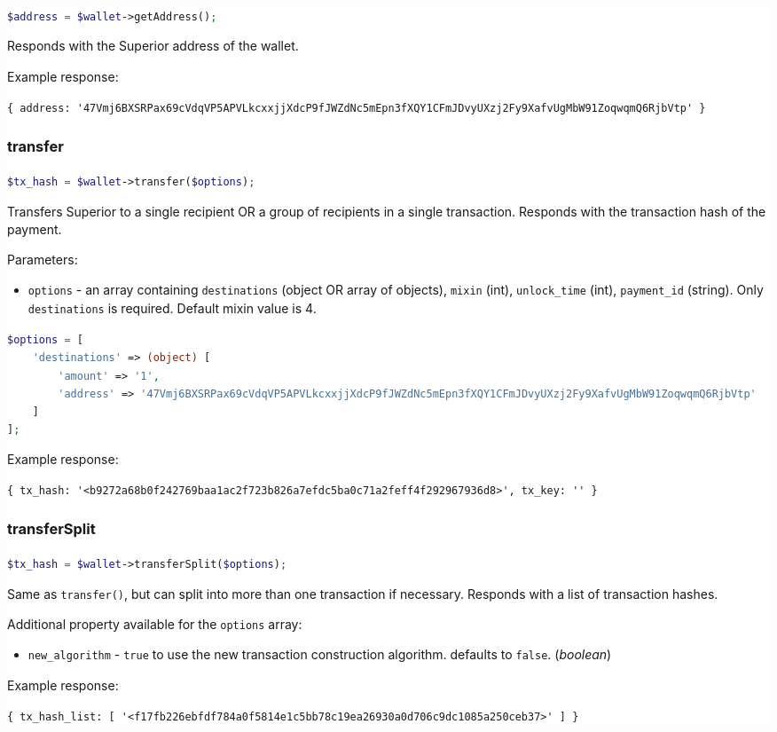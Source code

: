 ```php
$address = $wallet->getAddress();
```

Responds with the Superior address of the wallet.

Example response:

```
{ address: '47Vmj6BXSRPax69cVdqVP5APVLkcxxjjXdcP9fJWZdNc5mEpn3fXQY1CFmJDvyUXzj2Fy9XafvUgMbW91ZoqwqmQ6RjbVtp' }
```

### transfer

```php
$tx_hash = $wallet->transfer($options);
```

Transfers Superior to a single recipient OR a group of recipients in a single transaction. Responds with the transaction hash of the payment.

Parameters:

* `options` - an array containing `destinations` (object OR array of objects), `mixin` (int), `unlock_time` (int), `payment_id` (string). Only `destinations` is required. Default mixin value is 4.

```php
$options = [
    'destinations' => (object) [
        'amount' => '1',
        'address' => '47Vmj6BXSRPax69cVdqVP5APVLkcxxjjXdcP9fJWZdNc5mEpn3fXQY1CFmJDvyUXzj2Fy9XafvUgMbW91ZoqwqmQ6RjbVtp'
    ]
];
```

Example response:

```
{ tx_hash: '<b9272a68b0f242769baa1ac2f723b826a7efdc5ba0c71a2feff4f292967936d8>', tx_key: '' }
```

### transferSplit

```php
$tx_hash = $wallet->transferSplit($options);
```

Same as `transfer()`, but can split into more than one transaction if necessary. Responds with a list of transaction hashes.

Additional property available for the `options` array:

* `new_algorithm` - `true` to use the new transaction construction algorithm. defaults to `false`. (*boolean*)

Example response:

```
{ tx_hash_list: [ '<f17fb226ebfdf784a0f5814e1c5bb78c19ea26930a0d706c9dc1085a250ceb37>' ] }
```
